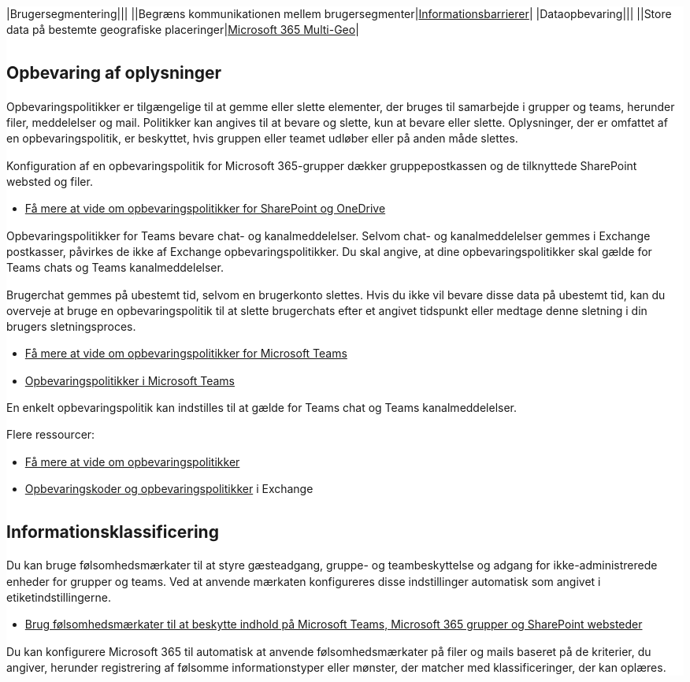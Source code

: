 |Brugersegmentering|||
||Begræns kommunikationen mellem brugersegmenter|[Informationsbarrierer](../compliance/information-barriers.md)|
|Dataopbevaring|||
||Store data på bestemte geografiske placeringer|[Microsoft 365 Multi-Geo](/microsoft-365/enterprise/microsoft-365-multi-geo)|

## <a name="information-retention"></a>Opbevaring af oplysninger

Opbevaringspolitikker er tilgængelige til at gemme eller slette elementer, der bruges til samarbejde i grupper og teams, herunder filer, meddelelser og mail. Politikker kan angives til at bevare og slette, kun at bevare eller slette. Oplysninger, der er omfattet af en opbevaringspolitik, er beskyttet, hvis gruppen eller teamet udløber eller på anden måde slettes.

Konfiguration af en opbevaringspolitik for Microsoft 365-grupper dækker gruppepostkassen og de tilknyttede SharePoint websted og filer.

- [Få mere at vide om opbevaringspolitikker for SharePoint og OneDrive](../compliance/retention-policies-sharepoint.md)

Opbevaringspolitikker for Teams bevare chat- og kanalmeddelelser. Selvom chat- og kanalmeddelelser gemmes i Exchange postkasser, påvirkes de ikke af Exchange opbevaringspolitikker. Du skal angive, at dine opbevaringspolitikker skal gælde for Teams chats og Teams kanalmeddelelser. 

Brugerchat gemmes på ubestemt tid, selvom en brugerkonto slettes. Hvis du ikke vil bevare disse data på ubestemt tid, kan du overveje at bruge en opbevaringspolitik til at slette brugerchats efter et angivet tidspunkt eller medtage denne sletning i din brugers sletningsproces.

- [Få mere at vide om opbevaringspolitikker for Microsoft Teams](../compliance/retention-policies-teams.md)

- [Opbevaringspolitikker i Microsoft Teams](/microsoftteams/retention-policies)

En enkelt opbevaringspolitik kan indstilles til at gælde for Teams chat og Teams kanalmeddelelser. 

Flere ressourcer:

- [Få mere at vide om opbevaringspolitikker](../compliance/retention.md)

- [Opbevaringskoder og opbevaringspolitikker](/exchange/security-and-compliance/messaging-records-management/retention-tags-and-policies) i Exchange

## <a name="information-classification"></a>Informationsklassificering

Du kan bruge følsomhedsmærkater til at styre gæsteadgang, gruppe- og teambeskyttelse og adgang for ikke-administrerede enheder for grupper og teams. Ved at anvende mærkaten konfigureres disse indstillinger automatisk som angivet i etiketindstillingerne.

- [Brug følsomhedsmærkater til at beskytte indhold på Microsoft Teams, Microsoft 365 grupper og SharePoint websteder](../compliance/sensitivity-labels-teams-groups-sites.md)

Du kan konfigurere Microsoft 365 til automatisk at anvende følsomhedsmærkater på filer og mails baseret på de kriterier, du angiver, herunder registrering af følsomme informationstyper eller mønster, der matcher med klassificeringer, der kan oplæres.
